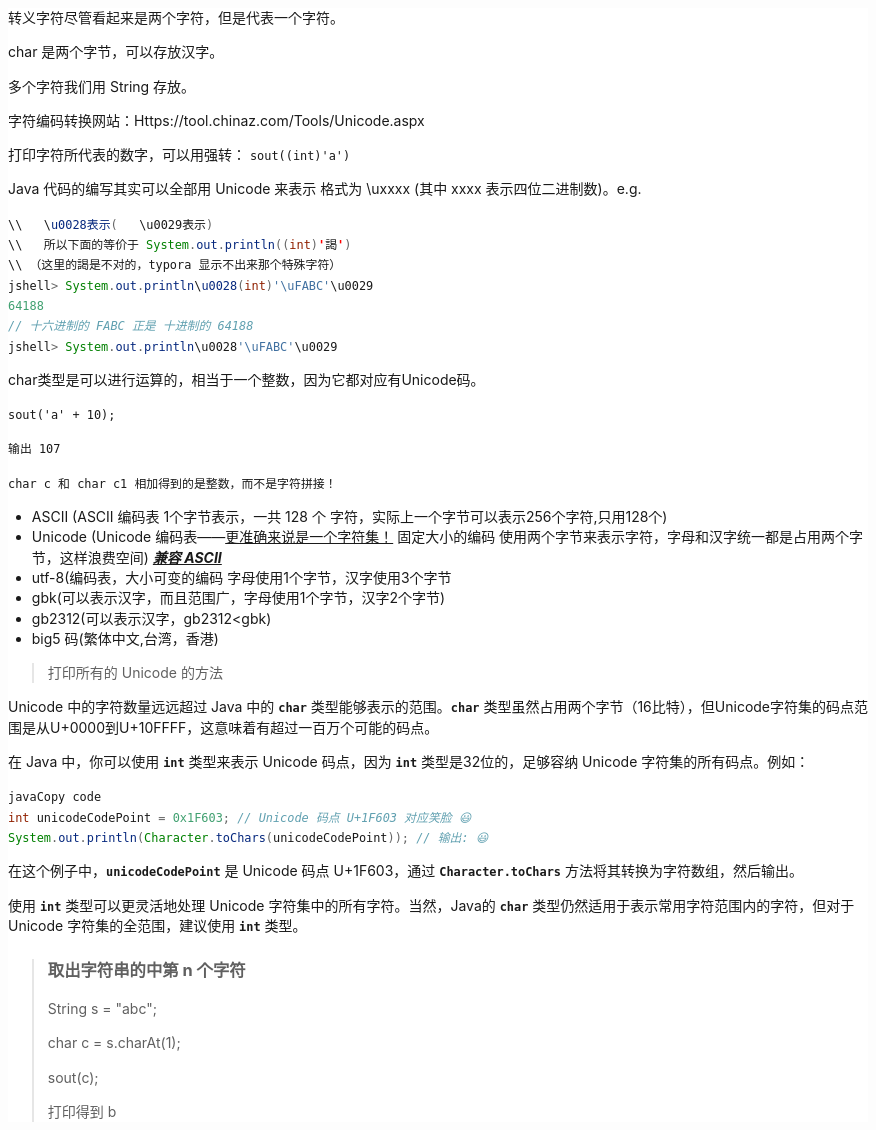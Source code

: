 转义字符尽管看起来是两个字符，但是代表一个字符。

char 是两个字节，可以存放汉字。

多个字符我们用 String 存放。

字符编码转换网站：Https://tool.chinaz.com/Tools/Unicode.aspx

打印字符所代表的数字，可以用强转： `sout((int)'a')`

Java 代码的编写其实可以全部用 Unicode 来表示 格式为 \uxxxx (其中 xxxx 表示四位二进制数)。e.g.

```java
\\   \u0028表示(   \u0029表示)
\\   所以下面的等价于 System.out.println((int)'謁') 
\\ （这里的謁是不对的，typora 显示不出来那个特殊字符）  
jshell> System.out.println\u0028(int)'\uFABC'\u0029
64188
// 十六进制的 FABC 正是 十进制的 64188
jshell> System.out.println\u0028'\uFABC'\u0029
```

char类型是可以进行运算的，相当于一个整数，因为它都对应有Unicode码。

`sout('a' + 10);`

`输出 107`

`char c 和 char c1 相加得到的是整数，而不是字符拼接！`

- ASCII  (ASCII 编码表 1个字节表示，一共 128 个 字符，实际上一个字节可以表示256个字符,只用128个)
- Unicode (Unicode 编码表——<u>更准确来说是一个字符集！</u> 固定大小的编码 使用两个字节来表示字符，字母和汉字统一都是占用两个字节，这样浪费空间) <u>***兼容 ASCII***</u>
- utf-8(编码表，大小可变的编码 字母使用1个字节，汉字使用3个字节
- gbk(可以表示汉字，而且范围广，字母使用1个字节，汉字2个字节)
- gb2312(可以表示汉字，gb2312<gbk)
- big5 码(繁体中文,台湾，香港)

> 打印所有的 Unicode 的方法

Unicode 中的字符数量远远超过 Java 中的 **`char`** 类型能够表示的范围。**`char`** 类型虽然占用两个字节（16比特），但Unicode字符集的码点范围是从U+0000到U+10FFFF，这意味着有超过一百万个可能的码点。

在 Java 中，你可以使用 **`int`** 类型来表示 Unicode 码点，因为 **`int`** 类型是32位的，足够容纳 Unicode 字符集的所有码点。例如：

```java
javaCopy code
int unicodeCodePoint = 0x1F603; // Unicode 码点 U+1F603 对应笑脸 😃
System.out.println(Character.toChars(unicodeCodePoint)); // 输出: 😃
```

在这个例子中，**`unicodeCodePoint`** 是 Unicode 码点 U+1F603，通过 **`Character.toChars`** 方法将其转换为字符数组，然后输出。

使用 **`int`** 类型可以更灵活地处理 Unicode 字符集中的所有字符。当然，Java的 **`char`** 类型仍然适用于表示常用字符范围内的字符，但对于 Unicode 字符集的全范围，建议使用 **`int`** 类型。

> ### 取出字符串的中第 n 个字符
>
> String s = "abc";
>
> char c = s.charAt(1);
>
> sout(c);
>
> 打印得到 b

